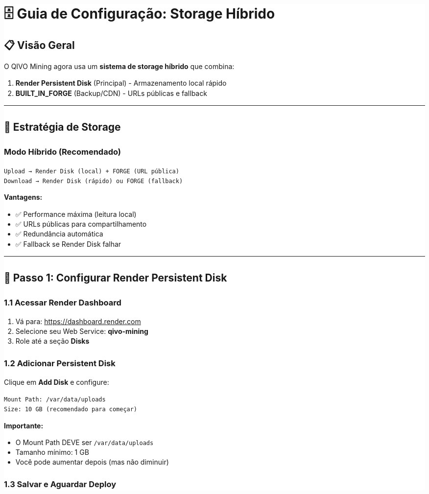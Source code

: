# 🗄️ Guia de Configuração: Storage Híbrido

## 📋 Visão Geral

O QIVO Mining agora usa um **sistema de storage híbrido** que combina:

1. **Render Persistent Disk** (Principal) - Armazenamento local rápido
2. **BUILT_IN_FORGE** (Backup/CDN) - URLs públicas e fallback

---

## 🎯 Estratégia de Storage

### Modo Híbrido (Recomendado)
```
Upload → Render Disk (local) + FORGE (URL pública)
Download → Render Disk (rápido) ou FORGE (fallback)
```

**Vantagens:**
- ✅ Performance máxima (leitura local)
- ✅ URLs públicas para compartilhamento
- ✅ Redundância automática
- ✅ Fallback se Render Disk falhar

---

## 🔧 Passo 1: Configurar Render Persistent Disk

### 1.1 Acessar Render Dashboard

1. Vá para: https://dashboard.render.com
2. Selecione seu Web Service: **qivo-mining**
3. Role até a seção **Disks**

### 1.2 Adicionar Persistent Disk

Clique em **Add Disk** e configure:

```
Mount Path: /var/data/uploads
Size: 10 GB (recomendado para começar)
```

**Importante:**
- O Mount Path DEVE ser `/var/data/uploads`
- Tamanho mínimo: 1 GB
- Você pode aumentar depois (mas não diminuir)

### 1.3 Salvar e Aguardar Deploy
